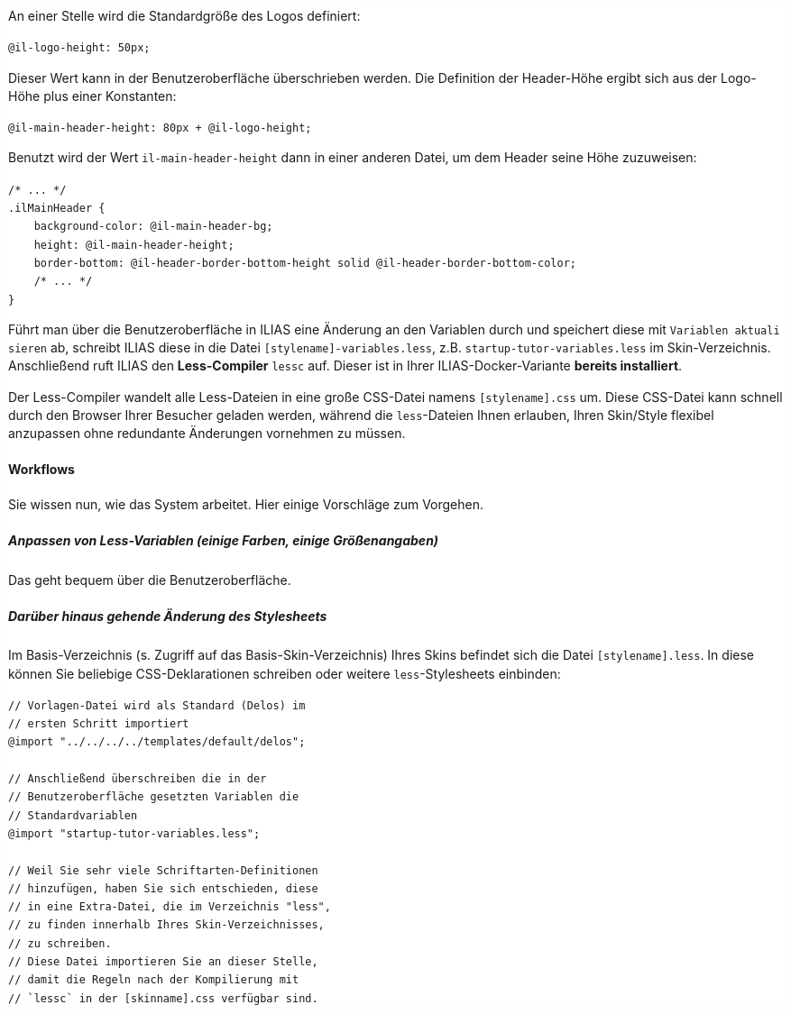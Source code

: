 An einer Stelle wird die Standardgröße des Logos definiert:

```less
@il-logo-height: 50px;
```

Dieser Wert kann in der Benutzeroberfläche überschrieben werden. Die Definition der Header-Höhe ergibt sich aus der Logo-Höhe plus einer Konstanten:

```less
@il-main-header-height: 80px + @il-logo-height;
```

Benutzt wird der Wert `il-main-header-height` dann in einer anderen Datei, um dem Header seine Höhe zuzuweisen:

```less
/* ... */
.ilMainHeader {
	background-color: @il-main-header-bg;
	height: @il-main-header-height;
	border-bottom: @il-header-border-bottom-height solid @il-header-border-bottom-color;
	/* ... */
}
```

Führt man über die Benutzeroberfläche in ILIAS eine Änderung an den Variablen durch und speichert diese mit `Variablen aktualisieren` ab, schreibt ILIAS diese in die Datei `[stylename]-variables.less`, z.B. `startup-tutor-variables.less` im Skin-Verzeichnis. Anschließend ruft ILIAS den **Less-Compiler** `lessc` auf.
Dieser ist in Ihrer ILIAS-Docker-Variante **bereits installiert**.

Der Less-Compiler wandelt alle Less-Dateien in eine große CSS-Datei namens `[stylename].css` um.
Diese CSS-Datei kann schnell durch den Browser Ihrer Besucher geladen werden, während die `less`-Dateien Ihnen erlauben, Ihren Skin/Style flexibel anzupassen ohne redundante Änderungen vornehmen zu müssen.

#### Workflows

Sie wissen nun, wie das System arbeitet. Hier einige Vorschläge zum Vorgehen.

##### Anpassen von Less-Variablen (einige Farben, einige Größenangaben)

Das geht bequem über die Benutzeroberfläche.

##### Darüber hinaus gehende Änderung des Stylesheets

Im Basis-Verzeichnis (s. Zugriff auf das Basis-Skin-Verzeichnis) Ihres Skins befindet sich die Datei `[stylename].less`. In diese können Sie beliebige CSS-Deklarationen schreiben oder weitere `less`-Stylesheets einbinden:

```less
// Vorlagen-Datei wird als Standard (Delos) im
// ersten Schritt importiert
@import "../../../../templates/default/delos";

// Anschließend überschreiben die in der
// Benutzeroberfläche gesetzten Variablen die
// Standardvariablen
@import "startup-tutor-variables.less";

// Weil Sie sehr viele Schriftarten-Definitionen
// hinzufügen, haben Sie sich entschieden, diese
// in eine Extra-Datei, die im Verzeichnis "less",
// zu finden innerhalb Ihres Skin-Verzeichnisses,
// zu schreiben.
// Diese Datei importieren Sie an dieser Stelle,
// damit die Regeln nach der Kompilierung mit
// `lessc` in der [skinname].css verfügbar sind.
```